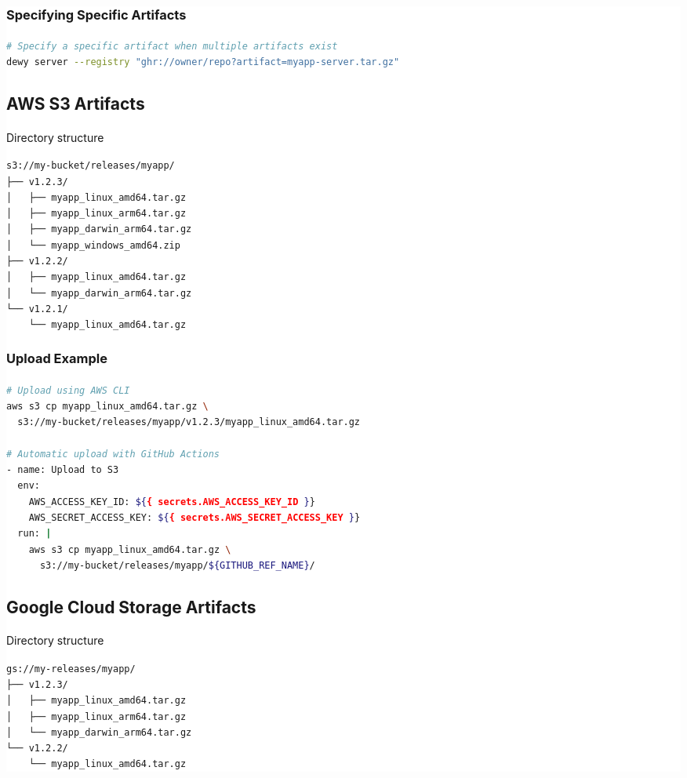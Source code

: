 ### Specifying Specific Artifacts

```bash
# Specify a specific artifact when multiple artifacts exist
dewy server --registry "ghr://owner/repo?artifact=myapp-server.tar.gz"
```

## AWS S3 Artifacts

Directory structure

```
s3://my-bucket/releases/myapp/
├── v1.2.3/
│   ├── myapp_linux_amd64.tar.gz
│   ├── myapp_linux_arm64.tar.gz
│   ├── myapp_darwin_arm64.tar.gz
│   └── myapp_windows_amd64.zip
├── v1.2.2/
│   ├── myapp_linux_amd64.tar.gz
│   └── myapp_darwin_arm64.tar.gz
└── v1.2.1/
    └── myapp_linux_amd64.tar.gz
```

### Upload Example

```bash
# Upload using AWS CLI
aws s3 cp myapp_linux_amd64.tar.gz \
  s3://my-bucket/releases/myapp/v1.2.3/myapp_linux_amd64.tar.gz

# Automatic upload with GitHub Actions
- name: Upload to S3
  env:
    AWS_ACCESS_KEY_ID: ${{ secrets.AWS_ACCESS_KEY_ID }}
    AWS_SECRET_ACCESS_KEY: ${{ secrets.AWS_SECRET_ACCESS_KEY }}
  run: |
    aws s3 cp myapp_linux_amd64.tar.gz \
      s3://my-bucket/releases/myapp/${GITHUB_REF_NAME}/
```

## Google Cloud Storage Artifacts

Directory structure

```
gs://my-releases/myapp/
├── v1.2.3/
│   ├── myapp_linux_amd64.tar.gz
│   ├── myapp_linux_arm64.tar.gz
│   └── myapp_darwin_arm64.tar.gz
└── v1.2.2/
    └── myapp_linux_amd64.tar.gz
```
